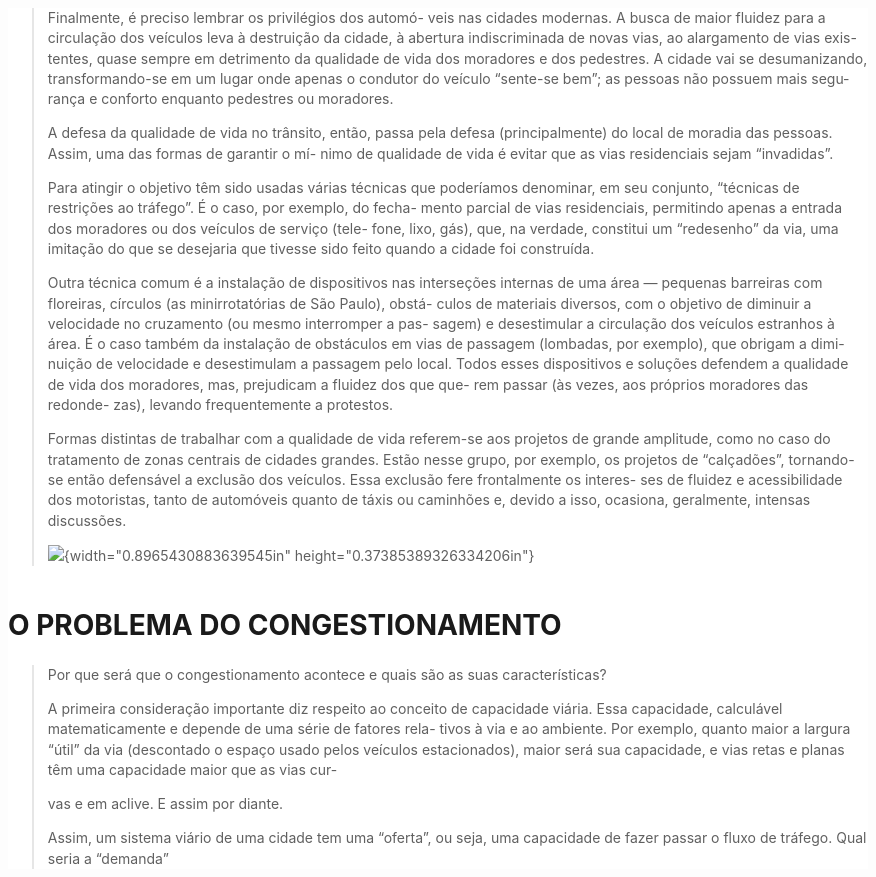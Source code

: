 >
> Finalmente, é preciso lembrar os privilégios dos automó- veis nas
> cidades modernas. A busca de maior fluidez para a circulação dos
> veículos leva à destruição da cidade, à abertura indiscriminada de
> novas vias, ao alargamento de vias exis- tentes, quase sempre em
> detrimento da qualidade de vida dos moradores e dos pedestres. A
> cidade vai se desumanizando, transformando-se em um lugar onde apenas
> o condutor do veículo “sente-se bem”; as pessoas não possuem mais
> segu- rança e conforto enquanto pedestres ou moradores.
>
> A defesa da qualidade de vida no trânsito, então, passa pela defesa
> (principalmente) do local de moradia das pessoas. Assim, uma das
> formas de garantir o mí- nimo de qualidade de vida é evitar que as
> vias residenciais sejam “invadidas”.
>
> Para atingir o objetivo têm sido usadas várias técnicas que poderíamos
> denominar, em seu conjunto, “técnicas de restrições ao tráfego”. É o
> caso, por exemplo, do fecha- mento parcial de vias residenciais,
> permitindo apenas a entrada dos moradores ou dos veículos de serviço
> (tele- fone, lixo, gás), que, na verdade, constitui um “redesenho” da
> via, uma imitação do que se desejaria que tivesse sido feito quando a
> cidade foi construída.
>
> Outra técnica comum é a instalação de dispositivos nas interseções
> internas de uma área — pequenas barreiras com floreiras, círculos (as
> minirrotatórias de São Paulo), obstá- culos de materiais diversos, com
> o objetivo de diminuir a velocidade no cruzamento (ou mesmo
> interromper a pas- sagem) e desestimular a circulação dos veículos
> estranhos à área. É o caso também da instalação de obstáculos em vias
> de passagem (lombadas, por exemplo), que obrigam a dimi- nuição de
> velocidade e desestimulam a passagem pelo local. Todos esses
> dispositivos e soluções defendem a qualidade de vida dos moradores,
> mas, prejudicam a fluidez dos que que- rem passar (às vezes, aos
> próprios moradores das redonde- zas), levando frequentemente a
> protestos.
>
> Formas distintas de trabalhar com a qualidade de vida referem-se aos
> projetos de grande amplitude, como no caso do tratamento de zonas
> centrais de cidades grandes. Estão nesse grupo, por exemplo, os
> projetos de “calçadões”, tornando-se então defensável a exclusão dos
> veículos. Essa exclusão fere frontalmente os interes- ses de fluidez e
> acessibilidade dos motoristas, tanto de automóveis quanto de táxis ou
> caminhões e, devido a isso, ocasiona, geralmente, intensas discussões.
>
> ![](media/image3.png){width="0.8965430883639545in"
> height="0.37385389326334206in"}

O PROBLEMA DO CONGESTIONAMENTO
==============================

> Por que será que o congestionamento acontece e quais são as suas
> características?
>
> A primeira consideração importante diz respeito ao conceito de
> capacidade viária. Essa capacidade, calculável matematicamente e
> depende de uma série de fatores rela- tivos à via e ao ambiente. Por
> exemplo, quanto maior a largura “útil” da via (descontado o espaço
> usado pelos veículos estacionados), maior será sua capacidade, e vias
> retas e planas têm uma capacidade maior que as vias cur-
>
> vas e em aclive. E assim por diante.
>
> Assim, um sistema viário de uma cidade tem uma “oferta”, ou seja, uma
> capacidade de fazer passar o fluxo de tráfego. Qual seria a “demanda”